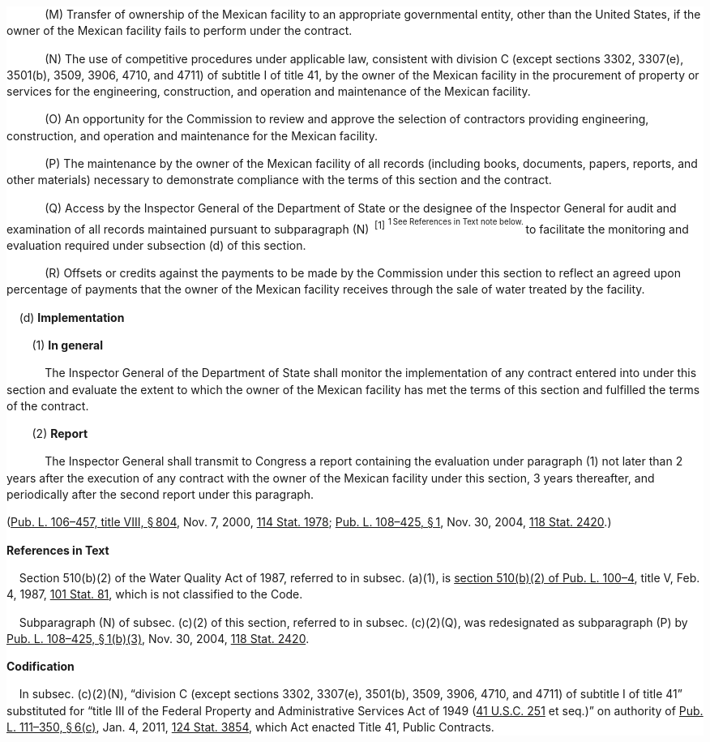             (M) Transfer of ownership of the Mexican facility to an appropriate governmental entity, other than the United States, if the owner of the Mexican facility fails to perform under the contract.

            (N) The use of competitive procedures under applicable law, consistent with division C (except sections 3302, 3307(e), 3501(b), 3509, 3906, 4710, and 4711) of subtitle I of title 41, by the owner of the Mexican facility in the procurement of property or services for the engineering, construction, and operation and maintenance of the Mexican facility.

            (O) An opportunity for the Commission to review and approve the selection of contractors providing engineering, construction, and operation and maintenance for the Mexican facility.

            (P) The maintenance by the owner of the Mexican facility of all records (including books, documents, papers, reports, and other materials) necessary to demonstrate compliance with the terms of this section and the contract.

            (Q) Access by the Inspector General of the Department of State or the designee of the Inspector General for audit and examination of all records maintained pursuant to subparagraph (N)  <sup>\[1\]</sup>  <sup><sup> 1 See References in Text note below. </sup></sup>  to facilitate the monitoring and evaluation required under subsection (d) of this section.

            (R) Offsets or credits against the payments to be made by the Commission under this section to reflect an agreed upon percentage of payments that the owner of the Mexican facility receives through the sale of water treated by the facility.

    (d) __Implementation__ 

        (1) __In general__ 

            The Inspector General of the Department of State shall monitor the implementation of any contract entered into under this section and evaluate the extent to which the owner of the Mexican facility has met the terms of this section and fulfilled the terms of the contract.

        (2) __Report__ 

            The Inspector General shall transmit to Congress a report containing the evaluation under paragraph (1) not later than 2 years after the execution of any contract with the owner of the Mexican facility under this section, 3 years thereafter, and periodically after the second report under this paragraph.

([Pub. L. 106–457, title VIII, § 804][/us/pl/106/457/s804], Nov. 7, 2000, [114 Stat. 1978][/us/stat/114/1978]; [Pub. L. 108–425, § 1][/us/pl/108/425/s1], Nov. 30, 2004, [118 Stat. 2420][/us/stat/118/2420].)

 __References in Text__ 

    Section 510(b)(2) of the Water Quality Act of 1987, referred to in subsec. (a)(1), is [section 510(b)(2) of Pub. L. 100–4][/us/pl/100/4/s510/b/2], title V, Feb. 4, 1987, [101 Stat. 81][/us/stat/101/81], which is not classified to the Code.

    Subparagraph (N) of subsec. (c)(2) of this section, referred to in subsec. (c)(2)(Q), was redesignated as subparagraph (P) by [Pub. L. 108–425, § 1(b)(3)][/us/pl/108/425/s1/b/3], Nov. 30, 2004, [118 Stat. 2420][/us/stat/118/2420].

 __Codification__ 

    In subsec. (c)(2)(N), “division C (except sections 3302, 3307(e), 3501(b), 3509, 3906, 4710, and 4711) of subtitle I of title 41” substituted for “title III of the Federal Property and Administrative Services Act of 1949 ([41 U.S.C. 251][/us/usc/t41/s251] et seq.)” on authority of [Pub. L. 111–350, § 6(c)][/us/pl/111/350/s6/c], Jan. 4, 2011, [124 Stat. 3854][/us/stat/124/3854], which Act enacted Title 41, Public Contracts.


[/us/stat/101/81]: https://publicdocs.github.io/go/links?ns=uslm&ref=%2Fus%2Fstat%2F101%2F81
[/us/pl/106/457/s804]: https://publicdocs.github.io/go/links?ns=uslm&ref=%2Fus%2Fpl%2F106%2F457%2Fs804
[/us/stat/114/1978]: https://publicdocs.github.io/go/links?ns=uslm&ref=%2Fus%2Fstat%2F114%2F1978
[/us/pl/108/425/s1]: https://publicdocs.github.io/go/links?ns=uslm&ref=%2Fus%2Fpl%2F108%2F425%2Fs1
[/us/stat/118/2420]: https://publicdocs.github.io/go/links?ns=uslm&ref=%2Fus%2Fstat%2F118%2F2420
[/us/pl/100/4/s510/b/2]: https://publicdocs.github.io/go/links?ns=uslm&ref=%2Fus%2Fpl%2F100%2F4%2Fs510%2Fb%2F2
[/us/stat/101/81]: https://publicdocs.github.io/go/links?ns=uslm&ref=%2Fus%2Fstat%2F101%2F81
[/us/pl/108/425/s1/b/3]: https://publicdocs.github.io/go/links?ns=uslm&ref=%2Fus%2Fpl%2F108%2F425%2Fs1%2Fb%2F3
[/us/stat/118/2420]: https://publicdocs.github.io/go/links?ns=uslm&ref=%2Fus%2Fstat%2F118%2F2420
[/us/usc/t41/s251]: https://publicdocs.github.io/go/links?ns=uslm&ref=%2Fus%2Fusc%2Ft41%2Fs251
[/us/pl/111/350/s6/c]: https://publicdocs.github.io/go/links?ns=uslm&ref=%2Fus%2Fpl%2F111%2F350%2Fs6%2Fc
[/us/stat/124/3854]: https://publicdocs.github.io/go/links?ns=uslm&ref=%2Fus%2Fstat%2F124%2F3854
[/us/pl/108/425/s1/a]: https://publicdocs.github.io/go/links?ns=uslm&ref=%2Fus%2Fpl%2F108%2F425%2Fs1%2Fa
[/us/pl/108/425/s1/b/1]: https://publicdocs.github.io/go/links?ns=uslm&ref=%2Fus%2Fpl%2F108%2F425%2Fs1%2Fb%2F1
[/us/pl/108/425/s1/b/2]: https://publicdocs.github.io/go/links?ns=uslm&ref=%2Fus%2Fpl%2F108%2F425%2Fs1%2Fb%2F2
[/us/pl/108/425/s1/b/3]: https://publicdocs.github.io/go/links?ns=uslm&ref=%2Fus%2Fpl%2F108%2F425%2Fs1%2Fb%2F3
[/us/pl/108/425/s1/b/4]: https://publicdocs.github.io/go/links?ns=uslm&ref=%2Fus%2Fpl%2F108%2F425%2Fs1%2Fb%2F4
[/us/pl/108/425/s1/b/3]: https://publicdocs.github.io/go/links?ns=uslm&ref=%2Fus%2Fpl%2F108%2F425%2Fs1%2Fb%2F3
[/us/pl/108/425/s1/b/3]: https://publicdocs.github.io/go/links?ns=uslm&ref=%2Fus%2Fpl%2F108%2F425%2Fs1%2Fb%2F3
[/us/pl/108/425/s1/b/3]: https://publicdocs.github.io/go/links?ns=uslm&ref=%2Fus%2Fpl%2F108%2F425%2Fs1%2Fb%2F3